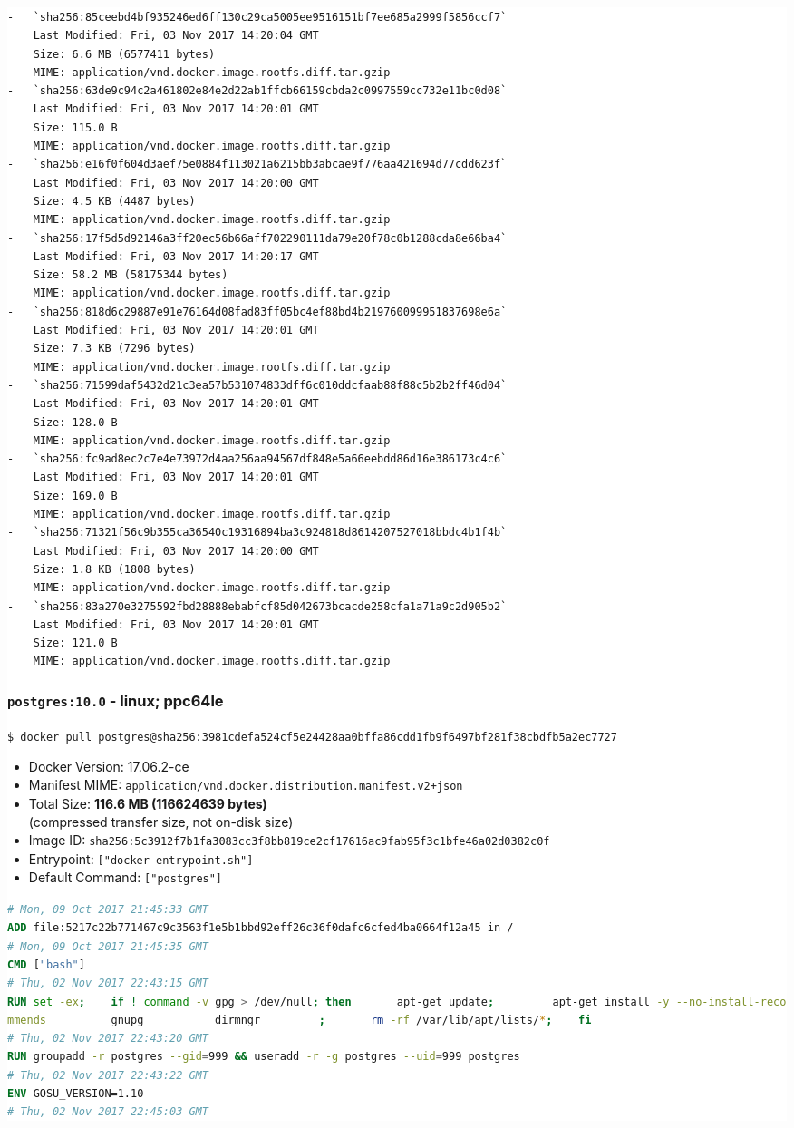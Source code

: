 	-	`sha256:85ceebd4bf935246ed6ff130c29ca5005ee9516151bf7ee685a2999f5856ccf7`  
		Last Modified: Fri, 03 Nov 2017 14:20:04 GMT  
		Size: 6.6 MB (6577411 bytes)  
		MIME: application/vnd.docker.image.rootfs.diff.tar.gzip
	-	`sha256:63de9c94c2a461802e84e2d22ab1ffcb66159cbda2c0997559cc732e11bc0d08`  
		Last Modified: Fri, 03 Nov 2017 14:20:01 GMT  
		Size: 115.0 B  
		MIME: application/vnd.docker.image.rootfs.diff.tar.gzip
	-	`sha256:e16f0f604d3aef75e0884f113021a6215bb3abcae9f776aa421694d77cdd623f`  
		Last Modified: Fri, 03 Nov 2017 14:20:00 GMT  
		Size: 4.5 KB (4487 bytes)  
		MIME: application/vnd.docker.image.rootfs.diff.tar.gzip
	-	`sha256:17f5d5d92146a3ff20ec56b66aff702290111da79e20f78c0b1288cda8e66ba4`  
		Last Modified: Fri, 03 Nov 2017 14:20:17 GMT  
		Size: 58.2 MB (58175344 bytes)  
		MIME: application/vnd.docker.image.rootfs.diff.tar.gzip
	-	`sha256:818d6c29887e91e76164d08fad83ff05bc4ef88bd4b219760099951837698e6a`  
		Last Modified: Fri, 03 Nov 2017 14:20:01 GMT  
		Size: 7.3 KB (7296 bytes)  
		MIME: application/vnd.docker.image.rootfs.diff.tar.gzip
	-	`sha256:71599daf5432d21c3ea57b531074833dff6c010ddcfaab88f88c5b2b2ff46d04`  
		Last Modified: Fri, 03 Nov 2017 14:20:01 GMT  
		Size: 128.0 B  
		MIME: application/vnd.docker.image.rootfs.diff.tar.gzip
	-	`sha256:fc9ad8ec2c7e4e73972d4aa256aa94567df848e5a66eebdd86d16e386173c4c6`  
		Last Modified: Fri, 03 Nov 2017 14:20:01 GMT  
		Size: 169.0 B  
		MIME: application/vnd.docker.image.rootfs.diff.tar.gzip
	-	`sha256:71321f56c9b355ca36540c19316894ba3c924818d8614207527018bbdc4b1f4b`  
		Last Modified: Fri, 03 Nov 2017 14:20:00 GMT  
		Size: 1.8 KB (1808 bytes)  
		MIME: application/vnd.docker.image.rootfs.diff.tar.gzip
	-	`sha256:83a270e3275592fbd28888ebabfcf85d042673bcacde258cfa1a71a9c2d905b2`  
		Last Modified: Fri, 03 Nov 2017 14:20:01 GMT  
		Size: 121.0 B  
		MIME: application/vnd.docker.image.rootfs.diff.tar.gzip

### `postgres:10.0` - linux; ppc64le

```console
$ docker pull postgres@sha256:3981cdefa524cf5e24428aa0bffa86cdd1fb9f6497bf281f38cbdfb5a2ec7727
```

-	Docker Version: 17.06.2-ce
-	Manifest MIME: `application/vnd.docker.distribution.manifest.v2+json`
-	Total Size: **116.6 MB (116624639 bytes)**  
	(compressed transfer size, not on-disk size)
-	Image ID: `sha256:5c3912f7b1fa3083cc3f8bb819ce2cf17616ac9fab95f3c1bfe46a02d0382c0f`
-	Entrypoint: `["docker-entrypoint.sh"]`
-	Default Command: `["postgres"]`

```dockerfile
# Mon, 09 Oct 2017 21:45:33 GMT
ADD file:5217c22b771467c9c3563f1e5b1bbd92eff26c36f0dafc6cfed4ba0664f12a45 in / 
# Mon, 09 Oct 2017 21:45:35 GMT
CMD ["bash"]
# Thu, 02 Nov 2017 22:43:15 GMT
RUN set -ex; 	if ! command -v gpg > /dev/null; then 		apt-get update; 		apt-get install -y --no-install-recommends 			gnupg 			dirmngr 		; 		rm -rf /var/lib/apt/lists/*; 	fi
# Thu, 02 Nov 2017 22:43:20 GMT
RUN groupadd -r postgres --gid=999 && useradd -r -g postgres --uid=999 postgres
# Thu, 02 Nov 2017 22:43:22 GMT
ENV GOSU_VERSION=1.10
# Thu, 02 Nov 2017 22:45:03 GMT
```